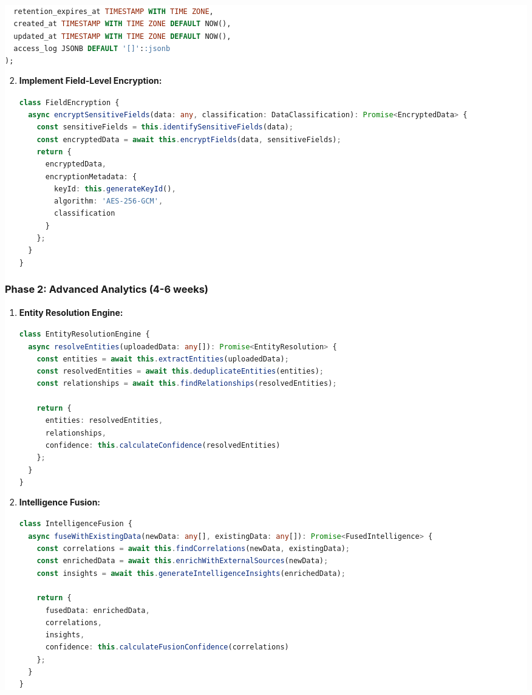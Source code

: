    ```sql
     retention_expires_at TIMESTAMP WITH TIME ZONE,
     created_at TIMESTAMP WITH TIME ZONE DEFAULT NOW(),
     updated_at TIMESTAMP WITH TIME ZONE DEFAULT NOW(),
     access_log JSONB DEFAULT '[]'::jsonb
   );
   ```

2. **Implement Field-Level Encryption:**
   ```typescript
   class FieldEncryption {
     async encryptSensitiveFields(data: any, classification: DataClassification): Promise<EncryptedData> {
       const sensitiveFields = this.identifySensitiveFields(data);
       const encryptedData = await this.encryptFields(data, sensitiveFields);
       return {
         encryptedData,
         encryptionMetadata: {
           keyId: this.generateKeyId(),
           algorithm: 'AES-256-GCM',
           classification
         }
       };
     }
   }
   ```

### **Phase 2: Advanced Analytics (4-6 weeks)**

1. **Entity Resolution Engine:**
   ```typescript
   class EntityResolutionEngine {
     async resolveEntities(uploadedData: any[]): Promise<EntityResolution> {
       const entities = await this.extractEntities(uploadedData);
       const resolvedEntities = await this.deduplicateEntities(entities);
       const relationships = await this.findRelationships(resolvedEntities);
       
       return {
         entities: resolvedEntities,
         relationships,
         confidence: this.calculateConfidence(resolvedEntities)
       };
     }
   }
   ```

2. **Intelligence Fusion:**
   ```typescript
   class IntelligenceFusion {
     async fuseWithExistingData(newData: any[], existingData: any[]): Promise<FusedIntelligence> {
       const correlations = await this.findCorrelations(newData, existingData);
       const enrichedData = await this.enrichWithExternalSources(newData);
       const insights = await this.generateIntelligenceInsights(enrichedData);
       
       return {
         fusedData: enrichedData,
         correlations,
         insights,
         confidence: this.calculateFusionConfidence(correlations)
       };
     }
   }
   ```
